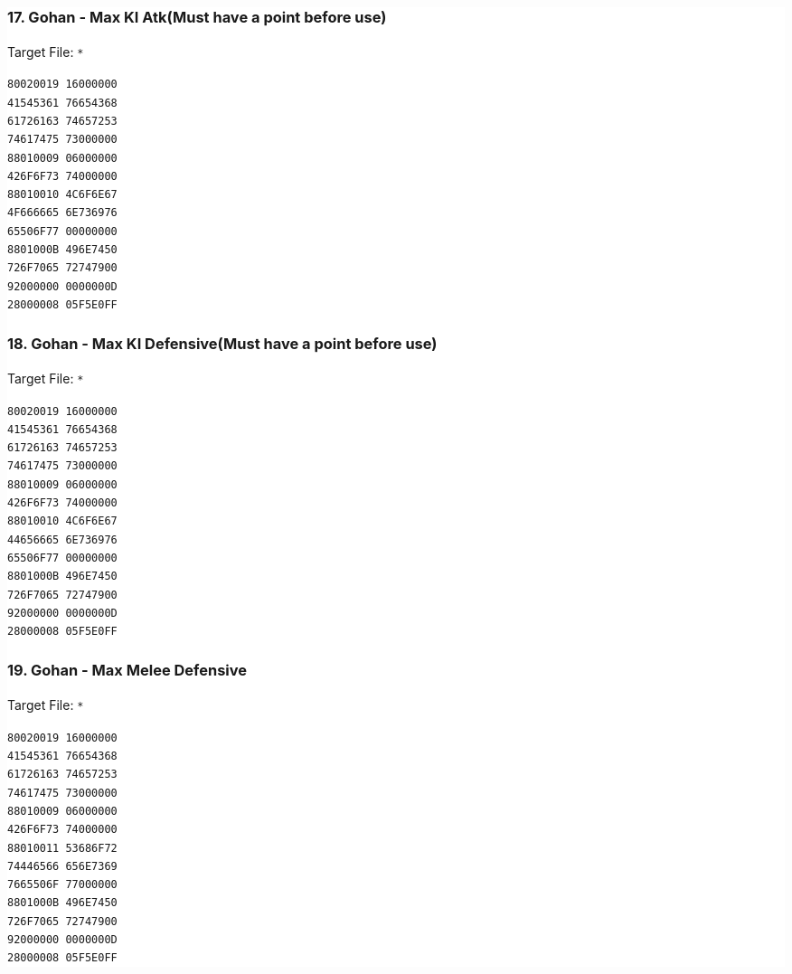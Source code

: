 ### 17. Gohan - Max KI Atk(Must have a point before use)

Target File: `*`

```
80020019 16000000
41545361 76654368
61726163 74657253
74617475 73000000
88010009 06000000
426F6F73 74000000
88010010 4C6F6E67
4F666665 6E736976
65506F77 00000000
8801000B 496E7450
726F7065 72747900
92000000 0000000D
28000008 05F5E0FF
```

### 18. Gohan - Max KI Defensive(Must have a point before use)

Target File: `*`

```
80020019 16000000
41545361 76654368
61726163 74657253
74617475 73000000
88010009 06000000
426F6F73 74000000
88010010 4C6F6E67
44656665 6E736976
65506F77 00000000
8801000B 496E7450
726F7065 72747900
92000000 0000000D
28000008 05F5E0FF
```

### 19. Gohan - Max Melee Defensive

Target File: `*`

```
80020019 16000000
41545361 76654368
61726163 74657253
74617475 73000000
88010009 06000000
426F6F73 74000000
88010011 53686F72
74446566 656E7369
7665506F 77000000
8801000B 496E7450
726F7065 72747900
92000000 0000000D
28000008 05F5E0FF
```
